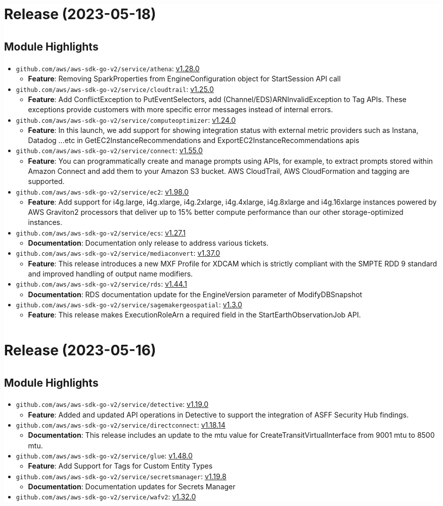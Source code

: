 # Release (2023-05-18)

## Module Highlights
* `github.com/aws/aws-sdk-go-v2/service/athena`: [v1.28.0](service/athena/CHANGELOG.md#v1280-2023-05-18)
  * **Feature**: Removing SparkProperties from EngineConfiguration object for StartSession API call
* `github.com/aws/aws-sdk-go-v2/service/cloudtrail`: [v1.25.0](service/cloudtrail/CHANGELOG.md#v1250-2023-05-18)
  * **Feature**: Add ConflictException to PutEventSelectors, add (Channel/EDS)ARNInvalidException to Tag APIs. These exceptions provide customers with more specific error messages instead of internal errors.
* `github.com/aws/aws-sdk-go-v2/service/computeoptimizer`: [v1.24.0](service/computeoptimizer/CHANGELOG.md#v1240-2023-05-18)
  * **Feature**: In this launch, we add support for showing integration status with external metric providers such as Instana, Datadog ...etc in GetEC2InstanceRecommendations and ExportEC2InstanceRecommendations apis
* `github.com/aws/aws-sdk-go-v2/service/connect`: [v1.55.0](service/connect/CHANGELOG.md#v1550-2023-05-18)
  * **Feature**: You can programmatically create and manage prompts using APIs, for example, to extract prompts stored within Amazon Connect and add them to your Amazon S3 bucket. AWS CloudTrail, AWS CloudFormation and tagging are supported.
* `github.com/aws/aws-sdk-go-v2/service/ec2`: [v1.98.0](service/ec2/CHANGELOG.md#v1980-2023-05-18)
  * **Feature**: Add support for i4g.large, i4g.xlarge, i4g.2xlarge, i4g.4xlarge, i4g.8xlarge and i4g.16xlarge instances powered by AWS Graviton2 processors that deliver up to 15% better compute performance than our other storage-optimized instances.
* `github.com/aws/aws-sdk-go-v2/service/ecs`: [v1.27.1](service/ecs/CHANGELOG.md#v1271-2023-05-18)
  * **Documentation**: Documentation only release to address various tickets.
* `github.com/aws/aws-sdk-go-v2/service/mediaconvert`: [v1.37.0](service/mediaconvert/CHANGELOG.md#v1370-2023-05-18)
  * **Feature**: This release introduces a new MXF Profile for XDCAM which is strictly compliant with the SMPTE RDD 9 standard and improved handling of output name modifiers.
* `github.com/aws/aws-sdk-go-v2/service/rds`: [v1.44.1](service/rds/CHANGELOG.md#v1441-2023-05-18)
  * **Documentation**: RDS documentation update for the EngineVersion parameter of ModifyDBSnapshot
* `github.com/aws/aws-sdk-go-v2/service/sagemakergeospatial`: [v1.3.0](service/sagemakergeospatial/CHANGELOG.md#v130-2023-05-18)
  * **Feature**: This release makes ExecutionRoleArn a required field in the StartEarthObservationJob API.

# Release (2023-05-16)

## Module Highlights
* `github.com/aws/aws-sdk-go-v2/service/detective`: [v1.19.0](service/detective/CHANGELOG.md#v1190-2023-05-16)
  * **Feature**: Added and updated API operations in Detective to support the integration of ASFF Security Hub findings.
* `github.com/aws/aws-sdk-go-v2/service/directconnect`: [v1.18.14](service/directconnect/CHANGELOG.md#v11814-2023-05-16)
  * **Documentation**: This release includes an update to the mtu value for CreateTransitVirtualInterface from 9001 mtu to 8500 mtu.
* `github.com/aws/aws-sdk-go-v2/service/glue`: [v1.48.0](service/glue/CHANGELOG.md#v1480-2023-05-16)
  * **Feature**: Add Support for Tags for Custom Entity Types
* `github.com/aws/aws-sdk-go-v2/service/secretsmanager`: [v1.19.8](service/secretsmanager/CHANGELOG.md#v1198-2023-05-16)
  * **Documentation**: Documentation updates for Secrets Manager
* `github.com/aws/aws-sdk-go-v2/service/wafv2`: [v1.32.0](service/wafv2/CHANGELOG.md#v1320-2023-05-16)